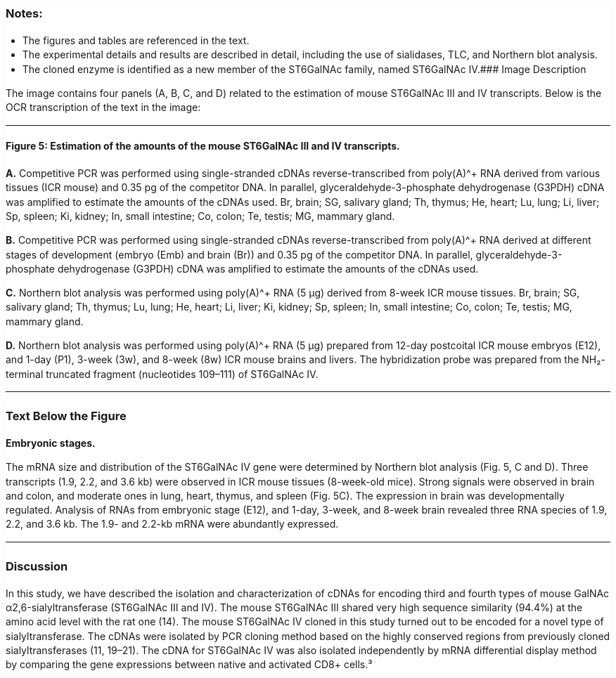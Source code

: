 ### Notes:
- The figures and tables are referenced in the text.
- The experimental details and results are described in detail, including the use of sialidases, TLC, and Northern blot analysis.
- The cloned enzyme is identified as a new member of the ST6GalNAc family, named ST6GalNAc IV.### Image Description

The image contains four panels (A, B, C, and D) related to the estimation of mouse ST6GalNAc III and IV transcripts. Below is the OCR transcription of the text in the image:

---

#### Figure 5: Estimation of the amounts of the mouse ST6GalNAc III and IV transcripts.

**A.** Competitive PCR was performed using single-stranded cDNAs reverse-transcribed from poly(A)^+ RNA derived from various tissues (ICR mouse) and 0.35 pg of the competitor DNA. In parallel, glyceraldehyde-3-phosphate dehydrogenase (G3PDH) cDNA was amplified to estimate the amounts of the cDNAs used. Br, brain; SG, salivary gland; Th, thymus; He, heart; Lu, lung; Li, liver; Sp, spleen; Ki, kidney; In, small intestine; Co, colon; Te, testis; MG, mammary gland.

**B.** Competitive PCR was performed using single-stranded cDNAs reverse-transcribed from poly(A)^+ RNA derived at different stages of development (embryo (Emb) and brain (Br)) and 0.35 pg of the competitor DNA. In parallel, glyceraldehyde-3-phosphate dehydrogenase (G3PDH) cDNA was amplified to estimate the amounts of the cDNAs used.

**C.** Northern blot analysis was performed using poly(A)^+ RNA (5 μg) derived from 8-week ICR mouse tissues. Br, brain; SG, salivary gland; Th, thymus; Lu, lung; He, heart; Li, liver; Ki, kidney; Sp, spleen; In, small intestine; Co, colon; Te, testis; MG, mammary gland.

**D.** Northern blot analysis was performed using poly(A)^+ RNA (5 μg) prepared from 12-day postcoital ICR mouse embryos (E12), and 1-day (P1), 3-week (3w), and 8-week (8w) ICR mouse brains and livers. The hybridization probe was prepared from the NH₂-terminal truncated fragment (nucleotides 109–111) of ST6GalNAc IV.

---

### Text Below the Figure

**Embryonic stages.**

The mRNA size and distribution of the ST6GalNAc IV gene were determined by Northern blot analysis (Fig. 5, C and D). Three transcripts (1.9, 2.2, and 3.6 kb) were observed in ICR mouse tissues (8-week-old mice). Strong signals were observed in brain and colon, and moderate ones in lung, heart, thymus, and spleen (Fig. 5C). The expression in brain was developmentally regulated. Analysis of RNAs from embryonic stage (E12), and 1-day, 3-week, and 8-week brain revealed three RNA species of 1.9, 2.2, and 3.6 kb. The 1.9- and 2.2-kb mRNA were abundantly expressed.

---

### Discussion

In this study, we have described the isolation and characterization of cDNAs for encoding third and fourth types of mouse GalNAc α2,6-sialyltransferase (ST6GalNAc III and IV). The mouse ST6GalNAc III shared very high sequence similarity (94.4%) at the amino acid level with the rat one (14). The mouse ST6GalNAc IV cloned in this study turned out to be encoded for a novel type of sialyltransferase. The cDNAs were isolated by PCR cloning method based on the highly conserved regions from previously cloned sialyltransferases (11, 19–21). The cDNA for ST6GalNAc IV was also isolated independently by mRNA differential display method by comparing the gene expressions between native and activated CD8+ cells.³
